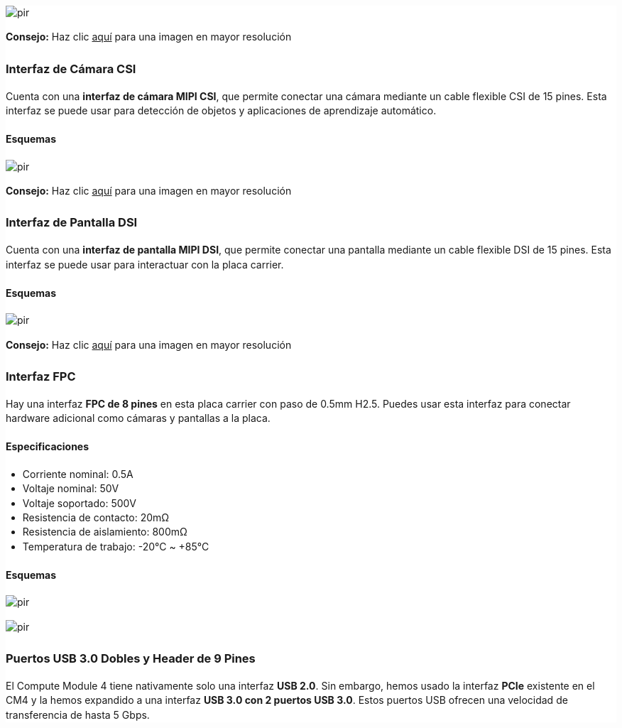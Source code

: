 <p style={{textAlign: 'center'}}><img src="https://files.seeedstudio.com/wiki/102110497/LAN7800.png" alt="pir" width="1000" height="auto"/></p>

**Consejo:** Haz clic [aquí](https://files.seeedstudio.com/wiki/102110497/LAN7800.png) para una imagen en mayor resolución

### Interfaz de Cámara CSI

Cuenta con una **interfaz de cámara MIPI CSI**, que permite conectar una cámara mediante un cable flexible CSI de 15 pines. Esta interfaz se puede usar para detección de objetos y aplicaciones de aprendizaje automático.

#### Esquemas

<p style={{textAlign: 'center'}}><img src="https://files.seeedstudio.com/wiki/102110497/CSI.png" alt="pir" width="1000" height="auto"/></p>

**Consejo:** Haz clic [aquí](https://files.seeedstudio.com/wiki/102110497/CSI.png) para una imagen en mayor resolución

### Interfaz de Pantalla DSI

Cuenta con una **interfaz de pantalla MIPI DSI**, que permite conectar una pantalla mediante un cable flexible DSI de 15 pines. Esta interfaz se puede usar para interactuar con la placa carrier.

#### Esquemas

<p style={{textAlign: 'center'}}><img src="https://files.seeedstudio.com/wiki/102110497/DSI.png" alt="pir" width="1000" height="auto"/></p>

**Consejo:** Haz clic [aquí](https://files.seeedstudio.com/wiki/102110497/DSI.png) para una imagen en mayor resolución

### Interfaz FPC

Hay una interfaz **FPC de 8 pines** en esta placa carrier con paso de 0.5mm H2.5. Puedes usar esta interfaz para conectar hardware adicional como cámaras y pantallas a la placa.

#### Especificaciones

- Corriente nominal: 0.5A
- Voltaje nominal: 50V
- Voltaje soportado: 500V
- Resistencia de contacto: 20mΩ
- Resistencia de aislamiento: 800mΩ
- Temperatura de trabajo: -20°C ~ +85°C

#### Esquemas

<p style={{textAlign: 'center'}}><img src="https://files.seeedstudio.com/wiki/102110497/FPC_Schematics.png" alt="pir" width="550" height="auto"/></p>

<p style={{textAlign: 'center'}}><img src="https://files.seeedstudio.com/wiki/102110497/latest-board/FPC_connect.png" alt="pir" width="1000" height="auto"/></p>

### Puertos USB 3.0 Dobles y Header de 9 Pines

El Compute Module 4 tiene nativamente solo una interfaz **USB 2.0**. Sin embargo, hemos usado la interfaz **PCIe** existente en el CM4 y la hemos expandido a una interfaz **USB 3.0 con 2 puertos USB 3.0**. Estos puertos USB ofrecen una velocidad de transferencia de hasta 5 Gbps.
